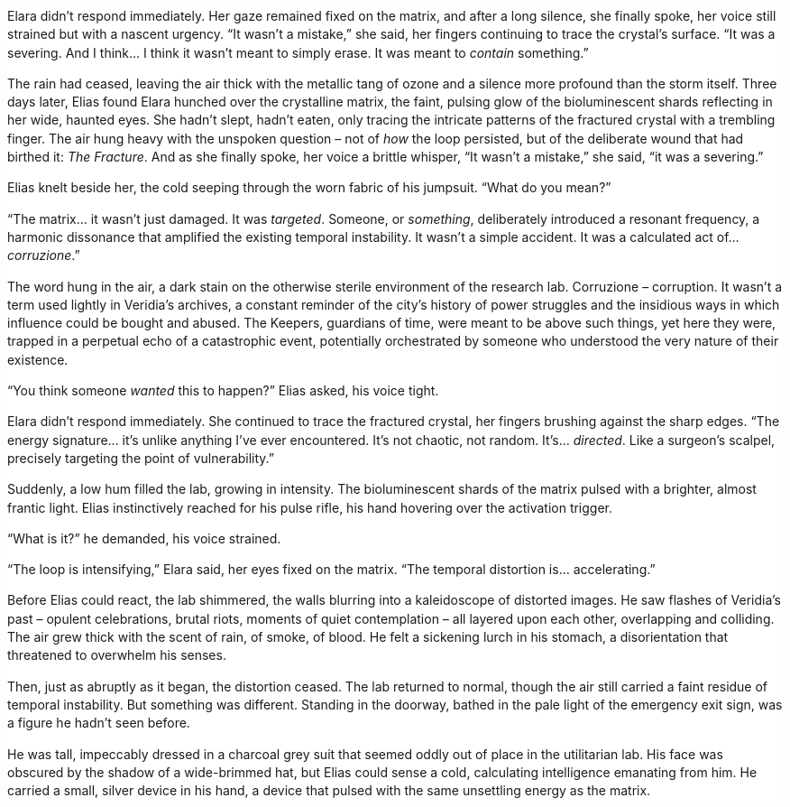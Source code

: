 Elara didn’t respond immediately. Her gaze remained fixed on the matrix, and after a long silence, she finally spoke, her voice still strained but with a nascent urgency. “It wasn’t a mistake,” she said, her fingers continuing to trace the crystal’s surface. “It was a severing. And I think… I think it wasn’t meant to simply erase. It was meant to *contain* something.”

The rain had ceased, leaving the air thick with the metallic tang of ozone and a silence more profound than the storm itself. Three days later, Elias found Elara hunched over the crystalline matrix, the faint, pulsing glow of the bioluminescent shards reflecting in her wide, haunted eyes. She hadn’t slept, hadn’t eaten, only tracing the intricate patterns of the fractured crystal with a trembling finger. The air hung heavy with the unspoken question – not of *how* the loop persisted, but of the deliberate wound that had birthed it: *The Fracture*. And as she finally spoke, her voice a brittle whisper, “It wasn’t a mistake,” she said, “it was a severing.”

Elias knelt beside her, the cold seeping through the worn fabric of his jumpsuit. “What do you mean?”

“The matrix… it wasn’t just damaged. It was *targeted*. Someone, or *something*, deliberately introduced a resonant frequency, a harmonic dissonance that amplified the existing temporal instability. It wasn’t a simple accident. It was a calculated act of… *corruzione*.”

The word hung in the air, a dark stain on the otherwise sterile environment of the research lab. Corruzione – corruption. It wasn’t a term used lightly in Veridia’s archives, a constant reminder of the city’s history of power struggles and the insidious ways in which influence could be bought and abused. The Keepers, guardians of time, were meant to be above such things, yet here they were, trapped in a perpetual echo of a catastrophic event, potentially orchestrated by someone who understood the very nature of their existence.

“You think someone *wanted* this to happen?” Elias asked, his voice tight.

Elara didn’t respond immediately. She continued to trace the fractured crystal, her fingers brushing against the sharp edges. “The energy signature… it’s unlike anything I’ve ever encountered. It’s not chaotic, not random. It’s… *directed*. Like a surgeon’s scalpel, precisely targeting the point of vulnerability.”

Suddenly, a low hum filled the lab, growing in intensity. The bioluminescent shards of the matrix pulsed with a brighter, almost frantic light. Elias instinctively reached for his pulse rifle, his hand hovering over the activation trigger.

“What is it?” he demanded, his voice strained.

“The loop is intensifying,” Elara said, her eyes fixed on the matrix. “The temporal distortion is… accelerating.”

Before Elias could react, the lab shimmered, the walls blurring into a kaleidoscope of distorted images. He saw flashes of Veridia’s past – opulent celebrations, brutal riots, moments of quiet contemplation – all layered upon each other, overlapping and colliding. The air grew thick with the scent of rain, of smoke, of blood. He felt a sickening lurch in his stomach, a disorientation that threatened to overwhelm his senses.

Then, just as abruptly as it began, the distortion ceased. The lab returned to normal, though the air still carried a faint residue of temporal instability. But something was different. Standing in the doorway, bathed in the pale light of the emergency exit sign, was a figure he hadn’t seen before.

He was tall, impeccably dressed in a charcoal grey suit that seemed oddly out of place in the utilitarian lab. His face was obscured by the shadow of a wide-brimmed hat, but Elias could sense a cold, calculating intelligence emanating from him. He carried a small, silver device in his hand, a device that pulsed with the same unsettling energy as the matrix.
